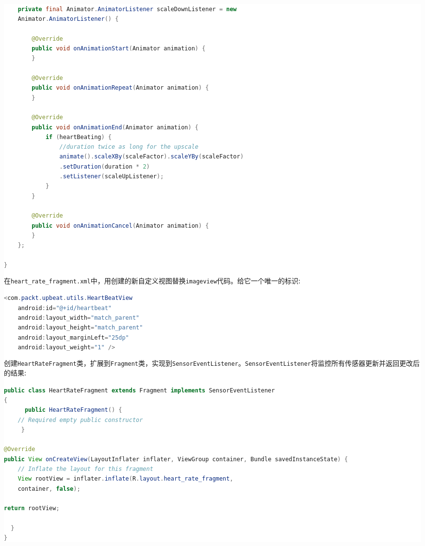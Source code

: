 ```java
    private final Animator.AnimatorListener scaleDownListener = new 
    Animator.AnimatorListener() {

        @Override
        public void onAnimationStart(Animator animation) {
        }

        @Override
        public void onAnimationRepeat(Animator animation) {
        }

        @Override
        public void onAnimationEnd(Animator animation) {
            if (heartBeating) {
                //duration twice as long for the upscale
                animate().scaleXBy(scaleFactor).scaleYBy(scaleFactor)
                .setDuration(duration * 2)
                .setListener(scaleUpListener);
            }
        }

        @Override
        public void onAnimationCancel(Animator animation) {
        }
    };

}

```

在`heart_rate_fragment.xml`中，用创建的新自定义视图替换`imageview`代码。给它一个唯一的标识:

```java
<com.packt.upbeat.utils.HeartBeatView
    android:id="@+id/heartbeat"
    android:layout_width="match_parent"
    android:layout_height="match_parent"
    android:layout_marginLeft="25dp"
    android:layout_weight="1" />

```

创建`HeartRateFragment`类，扩展到`Fragment`类，实现到`SensorEventListener`。`SensorEventListener`将监控所有传感器更新并返回更改后的结果:

```java
public class HeartRateFragment extends Fragment implements SensorEventListener
{
      public HeartRateFragment() {
    // Required empty public constructor
     }

@Override
public View onCreateView(LayoutInflater inflater, ViewGroup container, Bundle savedInstanceState) {
    // Inflate the layout for this fragment
    View rootView = inflater.inflate(R.layout.heart_rate_fragment, 
    container, false);

return rootView;

  }
}

```

